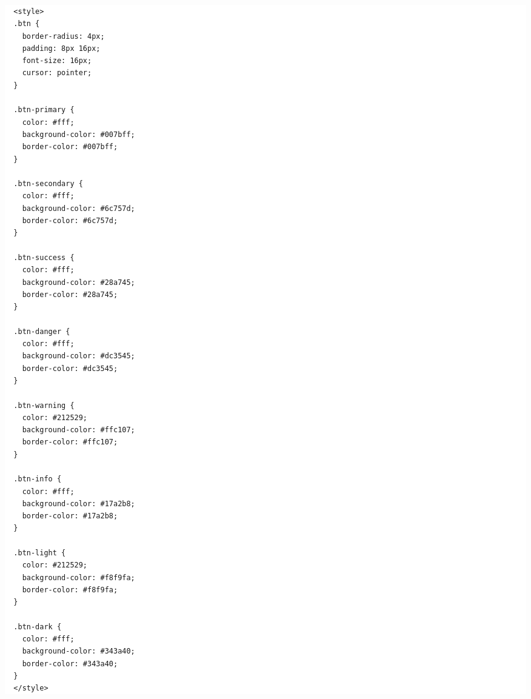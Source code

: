 ```vue
  <style>
  .btn {
    border-radius: 4px;
    padding: 8px 16px;
    font-size: 16px;
    cursor: pointer;
  }
  
  .btn-primary {
    color: #fff;
    background-color: #007bff;
    border-color: #007bff;
  }
  
  .btn-secondary {
    color: #fff;
    background-color: #6c757d;
    border-color: #6c757d;
  }
  
  .btn-success {
    color: #fff;
    background-color: #28a745;
    border-color: #28a745;
  }
  
  .btn-danger {
    color: #fff;
    background-color: #dc3545;
    border-color: #dc3545;
  }
  
  .btn-warning {
    color: #212529;
    background-color: #ffc107;
    border-color: #ffc107;
  }
  
  .btn-info {
    color: #fff;
    background-color: #17a2b8;
    border-color: #17a2b8;
  }
  
  .btn-light {
    color: #212529;
    background-color: #f8f9fa;
    border-color: #f8f9fa;
  }
  
  .btn-dark {
    color: #fff;
    background-color: #343a40;
    border-color: #343a40;
  }
  </style>
```
